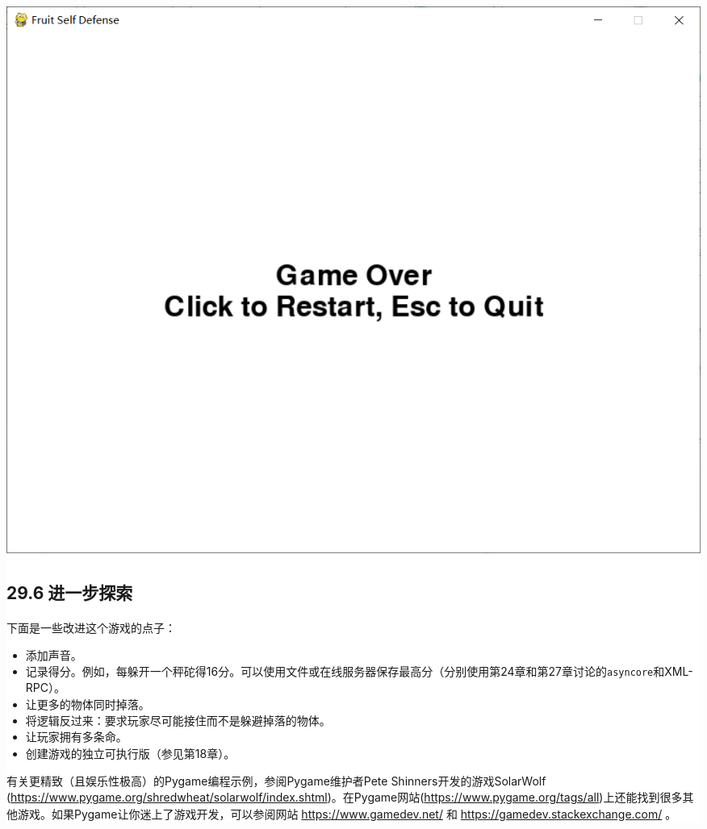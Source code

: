 ![游戏结束画面](/assets/images/python-note-ch29-project-10-do-it-yourself-arcade-game/游戏结束画面.png)

## 29.6 进一步探索
下面是一些改进这个游戏的点子：
* 添加声音。
* 记录得分。例如，每躲开一个秤砣得16分。可以使用文件或在线服务器保存最高分（分别使用第24章和第27章讨论的`asyncore`和XML-RPC）。
* 让更多的物体同时掉落。
* 将逻辑反过来：要求玩家尽可能接住而不是躲避掉落的物体。
* 让玩家拥有多条命。
* 创建游戏的独立可执行版（参见第18章）。

有关更精致（且娱乐性极高）的Pygame编程示例，参阅Pygame维护者Pete Shinners开发的游戏SolarWolf (<https://www.pygame.org/shredwheat/solarwolf/index.shtml>)。在Pygame网站(<https://www.pygame.org/tags/all>)上还能找到很多其他游戏。如果Pygame让你迷上了游戏开发，可以参阅网站 <https://www.gamedev.net/> 和 <https://gamedev.stackexchange.com/> 。
